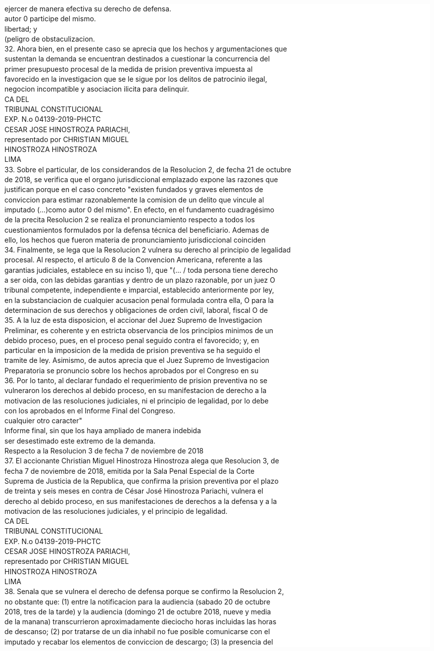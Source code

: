 ejercer de manera efectiva su derecho de defensa.  
autor 0 participe del mismo.  
libertad; y  
(peligro de obstaculizacion.  
32. Ahora bien, en el presente caso se aprecia que los hechos y argumentaciones que  
sustentan la demanda se encuentran destinados a cuestionar la concurrencia del  
primer presupuesto procesal de la medida de prision preventiva impuesta al  
favorecido en la investigacion que se le sigue por los delitos de patrocinio ilegal,  
negocion incompatible y asociacion ilicita para delinquir.  
CA DEL  
TRIBUNAL CONSTITUCIONAL  
EXP. N.o 04139-2019-PHCTC  
CESAR JOSE HINOSTROZA PARIACHI,  
representado por CHRISTIAN MIGUEL  
HINOSTROZA HINOSTROZA  
LIMA  
33. Sobre el particular, de los considerandos de la Resolucion 2, de fecha 21 de octubre  
de 2018, se verifica que el organo jurisdiccional emplazado expone las razones que  
justifican porque en el caso concreto "existen fundados y graves elementos de  
conviccion para estimar razonablemente la comision de un delito que vincule al  
imputado (...)como autor 0 del mismo". En efecto, en el fundamento cuadragésimo  
de la precita Resolucion 2 se realiza el pronunciamiento respecto a todos los  
cuestionamientos formulados por la defensa técnica del beneficiario. Ademas de  
ello, los hechos que fueron materia de pronunciamiento jurisdiccional coinciden  
34. Finalmente, se lega que la Resolucion 2 vulnera su derecho al principio de legalidad  
procesal. Al respecto, el articulo 8 de la Convencion Americana, referente a las  
garantias judiciales, establece en su inciso 1), que "(... / toda persona tiene derecho  
a ser oida, con las debidas garantias y dentro de un plazo razonable, por un juez O  
tribunal competente, independiente e imparcial, establecido anteriormente por ley,  
en la substanciacion de cualquier acusacion penal formulada contra ella, O para la  
determinacion de sus derechos y obligaciones de orden civil, laboral, fiscal O de  
35. A la luz de esta disposicion, el accionar del Juez Supremo de Investigacion  
Preliminar, es coherente y en estricta observancia de los principios minimos de un  
debido proceso, pues, en el proceso penal seguido contra el favorecido; y, en  
particular en la imposicion de la medida de prision preventiva se ha seguido el  
tramite de ley. Asimismo, de autos aprecia que el Juez Supremo de Investigacion  
Preparatoria se pronuncio sobre los hechos aprobados por el Congreso en su  
36. Por lo tanto, al declarar fundado el requerimiento de prision preventiva no se  
vulneraron los derechos al debido proceso, en su manifestacion de derecho a la  
motivacion de las resoluciones judiciales, ni el principio de legalidad, por lo debe  
con los aprobados en el Informe Final del Congreso.  
cualquier otro caracter"  
Informe final, sin que los haya ampliado de manera indebida  
ser desestimado este extremo de la demanda.  
Respecto a la Resolucion 3 de fecha 7 de noviembre de 2018  
37. El accionante Christian Miguel Hinostroza Hinostroza alega que Resolucion 3, de  
fecha 7 de noviembre de 2018, emitida por la Sala Penal Especial de la Corte  
Suprema de Justicia de la Republica, que confirma la prision preventiva por el plazo  
de treinta y seis meses en contra de César José Hinostroza Pariachi, vulnera el  
derecho al debido proceso, en sus manifestaciones de derechos a la defensa y a la  
motivacion de las resoluciones judiciales, y el principio de legalidad.  
CA DEL  
TRIBUNAL CONSTITUCIONAL  
EXP. N.o 04139-2019-PHCTC  
CESAR JOSE HINOSTROZA PARIACHI,  
representado por CHRISTIAN MIGUEL  
HINOSTROZA HINOSTROZA  
LIMA  
38. Senala que se vulnera el derecho de defensa porque se confirmo la Resolucion 2,  
no obstante que: (1) entre la notificacion para la audiencia (sabado 20 de octubre  
2018, tres de la tarde) y la audiencia (domingo 21 de octubre 2018, nueve y media  
de la manana) transcurrieron aproximadamente dieciocho horas incluidas las horas  
de descanso; (2) por tratarse de un dia inhabil no fue posible comunicarse con el  
imputado y recabar los elementos de conviccion de descargo; (3) la presencia del  